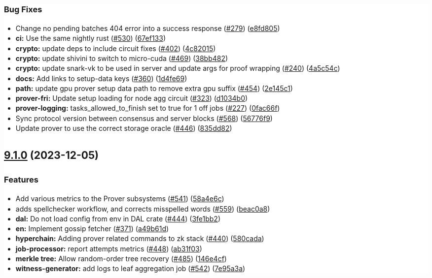 
### Bug Fixes

* Change no pending batches 404 error into a success response ([#279](https://github.com/tidalchain/micro/issues/279)) ([e8fd805](https://github.com/tidalchain/micro/commit/e8fd805c8be7980de7676bca87cfc2d445aab9e1))
* **ci:** Use the same nightly rust ([#530](https://github.com/tidalchain/micro/issues/530)) ([67ef133](https://github.com/tidalchain/micro/commit/67ef1339d42786efbeb83c22fac99f3bf5dd4380))
* **crypto:** update deps to include circuit fixes ([#402](https://github.com/tidalchain/micro/issues/402)) ([4c82015](https://github.com/tidalchain/micro/commit/4c820150714dfb01c304c43e27f217f17deba449))
* **crypto:** update shivini to switch to micro-cuda ([#469](https://github.com/tidalchain/micro/issues/469)) ([38bb482](https://github.com/tidalchain/micro/commit/38bb4823c7b5e0e651d9f531feede66c24afd19f))
* **crypto:** update snark-vk to be used in server and update args for proof wrapping ([#240](https://github.com/tidalchain/micro/issues/240)) ([4a5c54c](https://github.com/tidalchain/micro/commit/4a5c54c48bbc100c29fa719c4b1dc3535743003d))
* **docs:** Add links to setup-data keys ([#360](https://github.com/tidalchain/micro/issues/360)) ([1d4fe69](https://github.com/tidalchain/micro/commit/1d4fe697e4e98a8e64642cde4fe202338ce5ec61))
* **path:** update gpu prover setup data path to remove extra gpu suffix ([#454](https://github.com/tidalchain/micro/issues/454)) ([2e145c1](https://github.com/tidalchain/micro/commit/2e145c192b348b2756acf61fac5bfe0ca5a6575f))
* **prover-fri:** Update setup loading for node agg circuit ([#323](https://github.com/tidalchain/micro/issues/323)) ([d1034b0](https://github.com/tidalchain/micro/commit/d1034b05754219b603508ef79c114d908c94c1e9))
* **prover-logging:** tasks_allowed_to_finish set to true for 1 off jobs ([#227](https://github.com/tidalchain/micro/issues/227)) ([0fac66f](https://github.com/tidalchain/micro/commit/0fac66f5ff86cc801ea0bb6f9272cb397cd03a95))
* Sync protocol version between consensus and server blocks ([#568](https://github.com/tidalchain/micro/issues/568)) ([56776f9](https://github.com/tidalchain/micro/commit/56776f929f547b1a91c5b70f89e87ef7dc25c65a))
* Update prover to use the correct storage oracle ([#446](https://github.com/tidalchain/micro/issues/446)) ([835dd82](https://github.com/tidalchain/micro/commit/835dd828ef5610a446ec8c456e4df1def0e213ab))

## [9.1.0](https://github.com/tidalchain/micro/compare/prover-v9.0.0...prover-v9.1.0) (2023-12-05)


### Features

* Add various metrics to the Prover subsystems ([#541](https://github.com/tidalchain/micro/issues/541)) ([58a4e6c](https://github.com/tidalchain/micro/commit/58a4e6c4c22bd7f002ede1c6def0dc260706185e))
* adds spellchecker workflow, and corrects misspelled words ([#559](https://github.com/tidalchain/micro/issues/559)) ([beac0a8](https://github.com/tidalchain/micro/commit/beac0a85bb1535b05c395057171f197cd976bf82))
* **dal:** Do not load config from env in DAL crate ([#444](https://github.com/tidalchain/micro/issues/444)) ([3fe1bb2](https://github.com/tidalchain/micro/commit/3fe1bb21f8d33557353f447811ca86c60f1fe51a))
* **en:** Implement gossip fetcher ([#371](https://github.com/tidalchain/micro/issues/371)) ([a49b61d](https://github.com/tidalchain/micro/commit/a49b61d7769f9dd7b4cbc4905f8f8a23abfb541c))
* **hyperchain:** Adding prover related commands to zk stack ([#440](https://github.com/tidalchain/micro/issues/440)) ([580cada](https://github.com/tidalchain/micro/commit/580cada003bdfe2fff686a1fc3ce001b4959aa4d))
* **job-processor:** report attempts metrics ([#448](https://github.com/tidalchain/micro/issues/448)) ([ab31f03](https://github.com/tidalchain/micro/commit/ab31f031dfcaa7ddf296786ddccb78e8edd2d3c5))
* **merkle tree:** Allow random-order tree recovery ([#485](https://github.com/tidalchain/micro/issues/485)) ([146e4cf](https://github.com/tidalchain/micro/commit/146e4cf2f8d890ff0a8d33229e224442e14be437))
* **witness-generator:** add logs to leaf aggregation job ([#542](https://github.com/tidalchain/micro/issues/542)) ([7e95a3a](https://github.com/tidalchain/micro/commit/7e95a3a66ea48be7b6059d34630e22c503399bdf))

